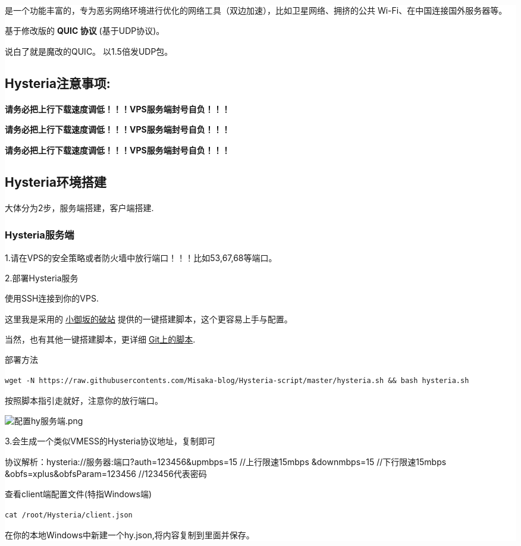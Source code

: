 

是一个功能丰富的，专为恶劣网络环境进行优化的网络工具（双边加速），比如卫星网络、拥挤的公共 Wi-Fi、在中国连接国外服务器等。 

基于修改版的 **QUIC 协议** (基于UDP协议)。

说白了就是魔改的QUIC。
以1.5倍发UDP包。



## **Hysteria注意事项:**



**请务必把上行下载速度调低！！！VPS服务端封号自负！！！**

**请务必把上行下载速度调低！！！VPS服务端封号自负！！！**

**请务必把上行下载速度调低！！！VPS服务端封号自负！！！**



## Hysteria环境搭建



大体分为2步，服务端搭建，客户端搭建.



### Hysteria服务端



1.请在VPS的安全策略或者防火墙中放行端口！！！比如53,67,68等端口。

2.部署Hysteria服务

使用SSH连接到你的VPS.

这里我是采用的 [小御坂的破站](https://owo.misaka.rest/Hysteria-script/) 提供的一键搭建脚本，这个更容易上手与配置。

当然，也有其他一键搭建脚本，更详细 [Git上的脚本](https://git.io/hysteria.sh).

部署方法

`wget -N https://raw.githubusercontents.com/Misaka-blog/Hysteria-script/master/hysteria.sh && bash hysteria.sh`

按照脚本指引走就好，注意你的放行端口。

 ![配置hy服务端.png](https://s2.loli.net/2022/05/28/GHZcM9BerXWxbPV.png)

3.会生成一个类似VMESS的Hysteria协议地址，复制即可 

协议解析：hysteria://服务器:端口?auth=123456&upmbps=15 //上行限速15mbps &downmbps=15 //下行限速15mbps &obfs=xplus&obfsParam=123456 //123456代表密码

查看client端配置文件(特指Windows端)

`cat /root/Hysteria/client.json`

在你的本地Windows中新建一个hy.json,将内容复制到里面并保存。
